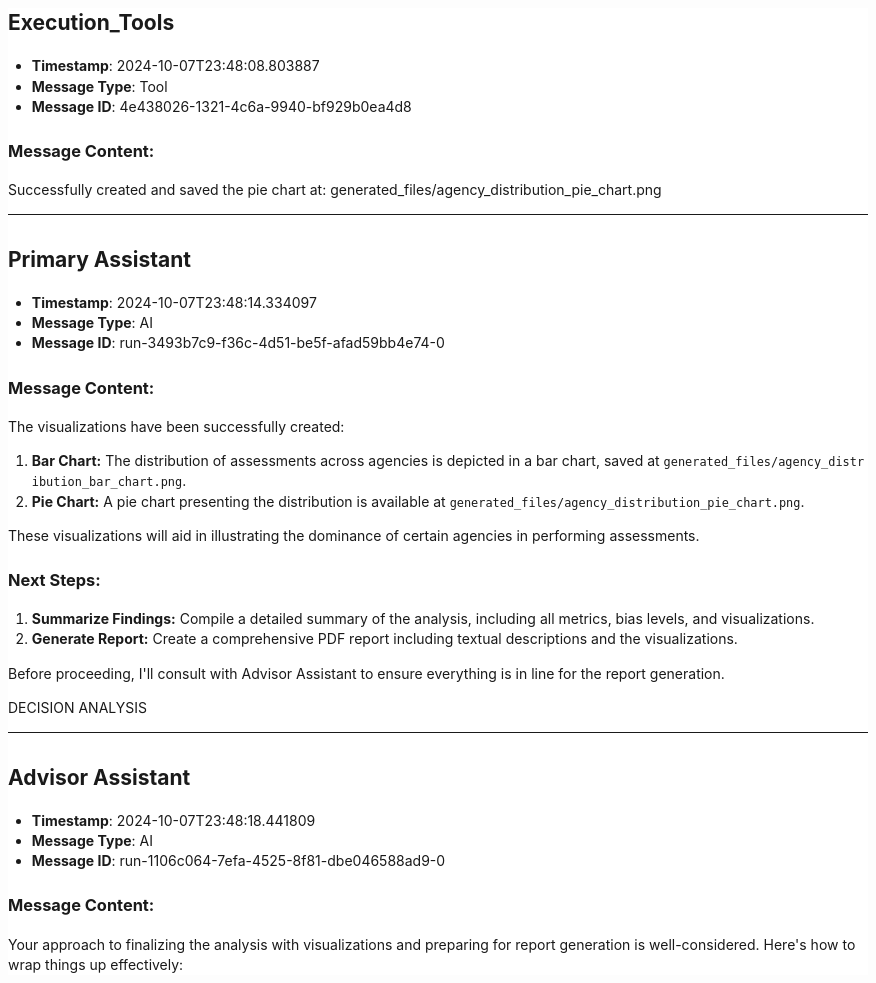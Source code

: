 
## Execution_Tools
- **Timestamp**: 2024-10-07T23:48:08.803887
- **Message Type**: Tool
- **Message ID**: 4e438026-1321-4c6a-9940-bf929b0ea4d8

### Message Content:

Successfully created and saved the pie chart at: generated_files/agency_distribution_pie_chart.png


---

## Primary Assistant
- **Timestamp**: 2024-10-07T23:48:14.334097
- **Message Type**: AI
- **Message ID**: run-3493b7c9-f36c-4d51-be5f-afad59bb4e74-0

### Message Content:

The visualizations have been successfully created:

1. **Bar Chart:** The distribution of assessments across agencies is depicted in a bar chart, saved at `generated_files/agency_distribution_bar_chart.png`.
2. **Pie Chart:** A pie chart presenting the distribution is available at `generated_files/agency_distribution_pie_chart.png`.

These visualizations will aid in illustrating the dominance of certain agencies in performing assessments.

### Next Steps:
1. **Summarize Findings:** Compile a detailed summary of the analysis, including all metrics, bias levels, and visualizations.
2. **Generate Report:** Create a comprehensive PDF report including textual descriptions and the visualizations.

Before proceeding, I'll consult with Advisor Assistant to ensure everything is in line for the report generation.

DECISION ANALYSIS


---

## Advisor Assistant
- **Timestamp**: 2024-10-07T23:48:18.441809
- **Message Type**: AI
- **Message ID**: run-1106c064-7efa-4525-8f81-dbe046588ad9-0

### Message Content:

Your approach to finalizing the analysis with visualizations and preparing for report generation is well-considered. Here's how to wrap things up effectively:
